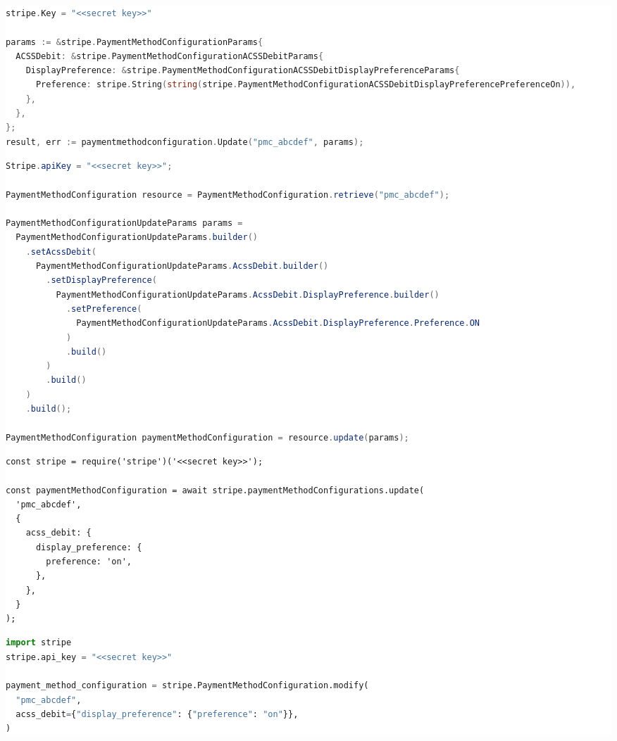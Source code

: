 ```go
stripe.Key = "<<secret key>>"

params := &stripe.PaymentMethodConfigurationParams{
  ACSSDebit: &stripe.PaymentMethodConfigurationACSSDebitParams{
    DisplayPreference: &stripe.PaymentMethodConfigurationACSSDebitDisplayPreferenceParams{
      Preference: stripe.String(string(stripe.PaymentMethodConfigurationACSSDebitDisplayPreferencePreferenceOn)),
    },
  },
};
result, err := paymentmethodconfiguration.Update("pmc_abcdef", params);
```

```java
Stripe.apiKey = "<<secret key>>";

PaymentMethodConfiguration resource = PaymentMethodConfiguration.retrieve("pmc_abcdef");

PaymentMethodConfigurationUpdateParams params =
  PaymentMethodConfigurationUpdateParams.builder()
    .setAcssDebit(
      PaymentMethodConfigurationUpdateParams.AcssDebit.builder()
        .setDisplayPreference(
          PaymentMethodConfigurationUpdateParams.AcssDebit.DisplayPreference.builder()
            .setPreference(
              PaymentMethodConfigurationUpdateParams.AcssDebit.DisplayPreference.Preference.ON
            )
            .build()
        )
        .build()
    )
    .build();

PaymentMethodConfiguration paymentMethodConfiguration = resource.update(params);
```

```node
const stripe = require('stripe')('<<secret key>>');

const paymentMethodConfiguration = await stripe.paymentMethodConfigurations.update(
  'pmc_abcdef',
  {
    acss_debit: {
      display_preference: {
        preference: 'on',
      },
    },
  }
);
```

```python
import stripe
stripe.api_key = "<<secret key>>"

payment_method_configuration = stripe.PaymentMethodConfiguration.modify(
  "pmc_abcdef",
  acss_debit={"display_preference": {"preference": "on"}},
)
```
